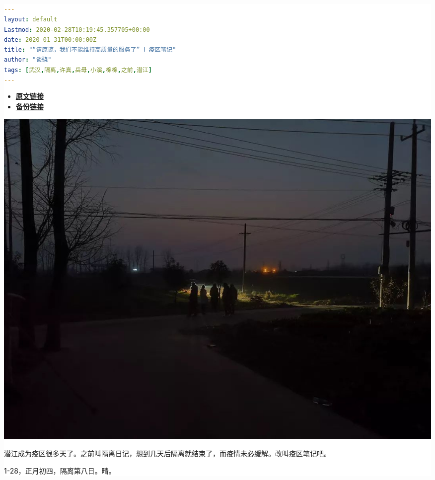 ```yaml
---
layout: default
Lastmod: 2020-02-28T10:19:45.357705+00:00
date: 2020-01-31T00:00:00Z
title: "“请原谅，我们不能维持高质量的服务了” Ⅰ 疫区笔记"
author: "谈骁"
tags: [武汉,隔离,许真,岳母,小溪,棉棉,之前,潜江]
---
```


* [**原文链接**](https://mp.weixin.qq.com/s/8xhgL3LBvx9xfIoZy8fz7g)
* [**备份链接**](http://archive.ph/L1PNR)


![](/images/post/d7e64db3a3a6f64727e2d73002959c4c.jpg)

潜江成为疫区很多天了。之前叫隔离日记，想到几天后隔离就结束了，而疫情未必缓解。改叫疫区笔记吧。

1-28，正月初四，隔离第八日。晴。
